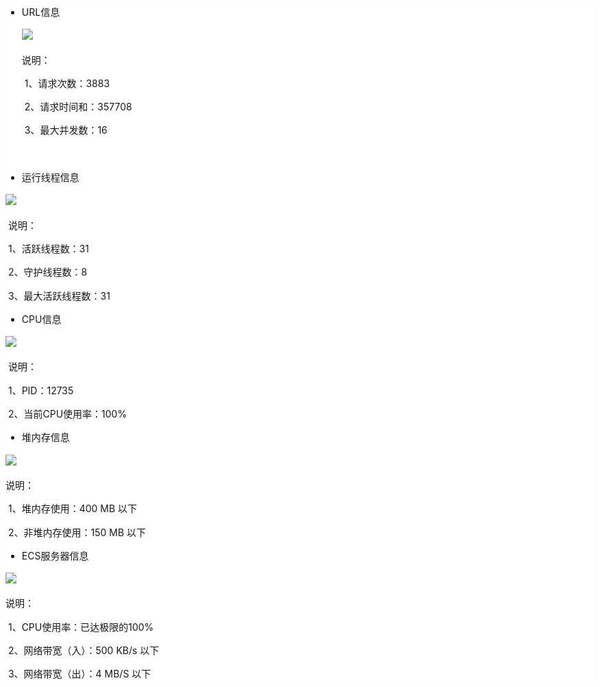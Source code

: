 - URL信息

  ![](/images/带宽升级测压/40线程/测试时/URL信息.png)

  说明：

  ​	1、请求次数：3883

  ​	2、请求时间和：357708

  ​	3、最大并发数：16

  ​	

- 运行线程信息

![](/images/带宽升级测压/40线程/测试时/线程信息.png)

​			说明：

​			1、活跃线程数：31

​			2、守护线程数：8

​			3、最大活跃线程数：31



- CPU信息

![](/images/带宽升级测压/40线程/测试时/CPU信息.png)

​		说明：

​			1、PID：12735

​			2、当前CPU使用率：100%



- 堆内存信息

![](/images/带宽升级测压/40线程/测试时/堆内存信息.png)

说明：

​	1、堆内存使用：400 MB 以下

​	2、非堆内存使用：150 MB 以下



- ECS服务器信息

![](/images/带宽升级测压/40线程/测试时/ECS信息.png)

说明：

​	1、CPU使用率：已达极限的100%

​	2、网络带宽（入）：500 KB/s 以下

​	3、网络带宽（出）：4 MB/S 以下

